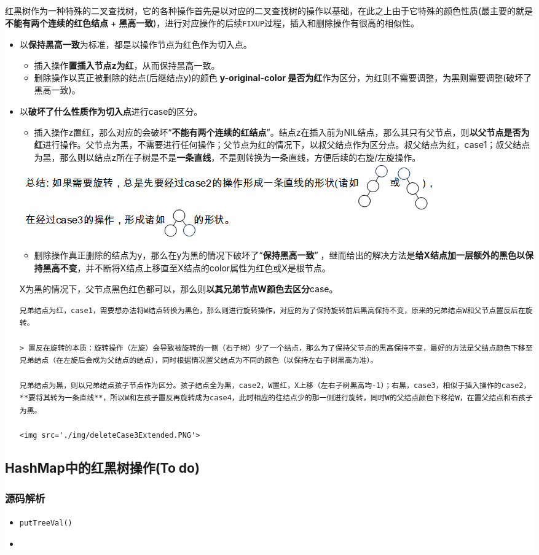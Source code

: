 红黑树作为一种特殊的二叉查找树，它的各种操作首先是以对应的二叉查找树的操作以基础，在此之上由于它特殊的颜色性质(最主要的就是**不能有两个连续的红色结点** + **黑高一致**)，进行对应操作的后续`FIXUP`过程，插入和删除操作有很高的相似性。

- 以**保持黑高一致**为标准，都是以操作节点为红色作为切入点。
	- 插入操作**置插入节点z为红**，从而保持黑高一致。
	- 删除操作以真正被删除的结点(后继结点y)的颜色 **y-original-color 是否为红**作为区分，为红则不需要调整，为黑则需要调整(破坏了黑高一致)。
- 以**破坏了什么性质作为切入点**进行case的区分。
	- 插入操作z置红，那么对应的会破坏“**不能有两个连续的红结点**”。结点z在插入前为NIL结点，那么其只有父节点，则**以父节点是否为红**进行操作。父节点为黑，不需要进行任何操作；父节点为红的情况下，以叔父结点作为区分点。叔父结点为红，case1；叔父结点为黑，那么则以结点z所在子树是不是**一条直线**，不是则转换为一条直线，方便后续的右旋/左旋操作。
  <img src='./img/红黑树sumImgOne.png'>
	
	- 删除操作真正删除的结点为y，那么在y为黑的情况下破坏了“**保持黑高一致**” ，继而给出的解决方法是**给X结点加一层额外的黑色以保持黑高不变**，并不断将X结点上移直至X结点的color属性为红色或X是根节点。

    X为黑的情况下，父节点黑色红色都可以，那么则**以其兄弟节点W颜色去区分**case。
	
	  兄弟结点为红，case1，需要想办法将W结点转换为黑色，那么则进行旋转操作，对应的为了保持旋转前后黑高保持不变，原来的兄弟结点W和父节点置反后在旋转。
	
	  > 置反在旋转的本质：旋转操作（左旋）会导致被旋转的一侧（右子树）少了一个结点，那么为了保持父节点的黑高保持不变，最好的方法是父结点颜色下移至兄弟结点（在左旋后会成为父结点的结点），同时根据情况置父结点为不同的颜色（以保持左右子树黑高为准）。
	
	  兄弟结点为黑，则以兄弟结点孩子节点作为区分。孩子结点全为黑，case2，W置红，X上移（左右子树黑高均-1）；右黑，case3，相似于插入操作的case2，**要将其转为一条直线**，所以W和左孩子置反再旋转成为case4，此时相应的往结点少的那一侧进行旋转，同时W的父结点颜色下移给W，在置父结点和右孩子为黑。  
	
	  <img src='./img/deleteCase3Extended.PNG'>  
	

## HashMap中的红黑树操作(To do)

### 源码解析

- `putTreeVal()`

- 